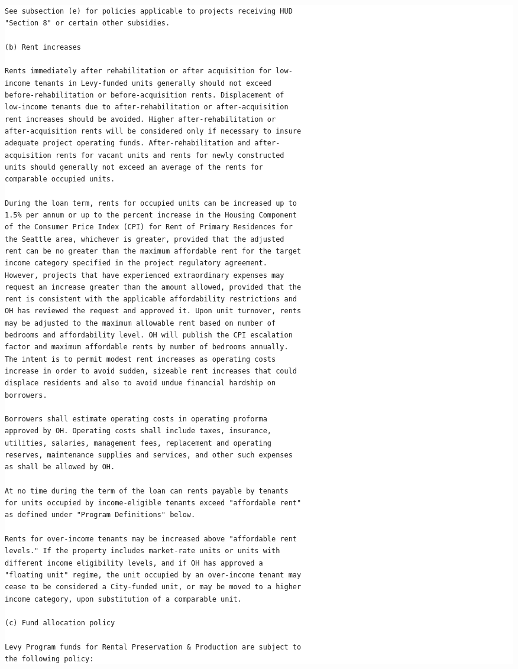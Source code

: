     See subsection (e) for policies applicable to projects receiving HUD  
    "Section 8" or certain other subsidies.  
  
    (b) Rent increases  
  
    Rents immediately after rehabilitation or after acquisition for low-  
    income tenants in Levy-funded units generally should not exceed  
    before-rehabilitation or before-acquisition rents. Displacement of  
    low-income tenants due to after-rehabilitation or after-acquisition  
    rent increases should be avoided. Higher after-rehabilitation or  
    after-acquisition rents will be considered only if necessary to insure  
    adequate project operating funds. After-rehabilitation and after-  
    acquisition rents for vacant units and rents for newly constructed  
    units should generally not exceed an average of the rents for  
    comparable occupied units.  
  
    During the loan term, rents for occupied units can be increased up to  
    1.5% per annum or up to the percent increase in the Housing Component  
    of the Consumer Price Index (CPI) for Rent of Primary Residences for  
    the Seattle area, whichever is greater, provided that the adjusted  
    rent can be no greater than the maximum affordable rent for the target  
    income category specified in the project regulatory agreement.  
    However, projects that have experienced extraordinary expenses may  
    request an increase greater than the amount allowed, provided that the  
    rent is consistent with the applicable affordability restrictions and  
    OH has reviewed the request and approved it. Upon unit turnover, rents  
    may be adjusted to the maximum allowable rent based on number of  
    bedrooms and affordability level. OH will publish the CPI escalation  
    factor and maximum affordable rents by number of bedrooms annually.  
    The intent is to permit modest rent increases as operating costs  
    increase in order to avoid sudden, sizeable rent increases that could  
    displace residents and also to avoid undue financial hardship on  
    borrowers.  
  
    Borrowers shall estimate operating costs in operating proforma  
    approved by OH. Operating costs shall include taxes, insurance,  
    utilities, salaries, management fees, replacement and operating  
    reserves, maintenance supplies and services, and other such expenses  
    as shall be allowed by OH.  
  
    At no time during the term of the loan can rents payable by tenants  
    for units occupied by income-eligible tenants exceed "affordable rent"  
    as defined under "Program Definitions" below.  
  
    Rents for over-income tenants may be increased above "affordable rent  
    levels." If the property includes market-rate units or units with  
    different income eligibility levels, and if OH has approved a  
    "floating unit" regime, the unit occupied by an over-income tenant may  
    cease to be considered a City-funded unit, or may be moved to a higher  
    income category, upon substitution of a comparable unit.  
  
    (c) Fund allocation policy  
  
    Levy Program funds for Rental Preservation & Production are subject to  
    the following policy:  
  